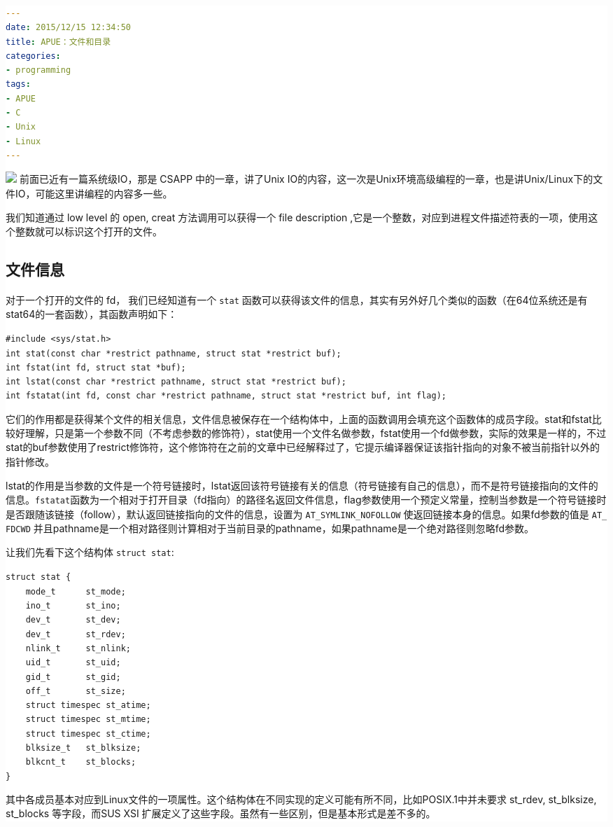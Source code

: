 ```yaml
---
date: 2015/12/15 12:34:50
title: APUE：文件和目录
categories:
- programming
tags:
- APUE
- C
- Unix
- Linux
---
```

![](/images/Liux-logo.png)
前面已近有一篇系统级IO，那是 CSAPP 中的一章，讲了Unix IO的内容，这一次是Unix环境高级编程的一章，也是讲Unix/Linux下的文件IO，可能这里讲编程的内容多一些。

我们知道通过 low level 的 open, creat 方法调用可以获得一个 file description ,它是一个整数，对应到进程文件描述符表的一项，使用这个整数就可以标识这个打开的文件。

## 文件信息
对于一个打开的文件的 fd， 我们已经知道有一个 `stat` 函数可以获得该文件的信息，其实有另外好几个类似的函数（在64位系统还是有stat64的一套函数），其函数声明如下：

```
#include <sys/stat.h>
int stat(const char *restrict pathname, struct stat *restrict buf);
int fstat(int fd, struct stat *buf);
int lstat(const char *restrict pathname, struct stat *restrict buf);
int fstatat(int fd, const char *restrict pathname, struct stat *restrict buf, int flag);
```
它们的作用都是获得某个文件的相关信息，文件信息被保存在一个结构体中，上面的函数调用会填充这个函数体的成员字段。stat和fstat比较好理解，只是第一个参数不同（不考虑参数的修饰符），stat使用一个文件名做参数，fstat使用一个fd做参数，实际的效果是一样的，不过stat的buf参数使用了restrict修饰符，这个修饰符在之前的文章中已经解释过了，它提示编译器保证该指针指向的对象不被当前指针以外的指针修改。

lstat的作用是当参数的文件是一个符号链接时，lstat返回该符号链接有关的信息（符号链接有自己的信息），而不是符号链接指向的文件的信息。`fstatat`函数为一个相对于打开目录（fd指向）的路径名返回文件信息，flag参数使用一个预定义常量，控制当参数是一个符号链接时是否跟随该链接（follow），默认返回链接指向的文件的信息，设置为 `AT_SYMLINK_NOFOLLOW` 使返回链接本身的信息。如果fd参数的值是 `AT_FDCWD` 并且pathname是一个相对路径则计算相对于当前目录的pathname，如果pathname是一个绝对路径则忽略fd参数。

让我们先看下这个结构体 `struct stat`:

```
struct stat {
	mode_t		st_mode;
	ino_t		st_ino;
	dev_t		st_dev;
	dev_t		st_rdev;
	nlink_t		st_nlink;
	uid_t		st_uid;
	gid_t		st_gid;
	off_t		st_size;
	struct timespec	st_atime;
	struct timespec	st_mtime;
	struct timespec	st_ctime;
	blksize_t	st_blksize;
	blkcnt_t	st_blocks;
}
```
其中各成员基本对应到Linux文件的一项属性。这个结构体在不同实现的定义可能有所不同，比如POSIX.1中并未要求 st_rdev, st_blksize, st_blocks 等字段，而SUS XSI 扩展定义了这些字段。虽然有一些区别，但是基本形式是差不多的。
